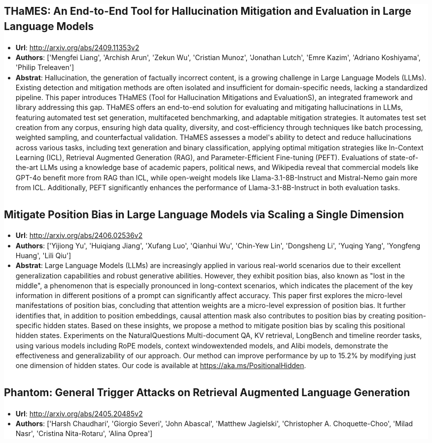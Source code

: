 ## THaMES: An End-to-End Tool for Hallucination Mitigation and Evaluation in Large Language Models
- **Url**: http://arxiv.org/abs/2409.11353v2
- **Authors**: ['Mengfei Liang', 'Archish Arun', 'Zekun Wu', 'Cristian Munoz', 'Jonathan Lutch', 'Emre Kazim', 'Adriano Koshiyama', 'Philip Treleaven']
- **Abstrat**: Hallucination, the generation of factually incorrect content, is a growing challenge in Large Language Models (LLMs). Existing detection and mitigation methods are often isolated and insufficient for domain-specific needs, lacking a standardized pipeline. This paper introduces THaMES (Tool for Hallucination Mitigations and EvaluationS), an integrated framework and library addressing this gap. THaMES offers an end-to-end solution for evaluating and mitigating hallucinations in LLMs, featuring automated test set generation, multifaceted benchmarking, and adaptable mitigation strategies. It automates test set creation from any corpus, ensuring high data quality, diversity, and cost-efficiency through techniques like batch processing, weighted sampling, and counterfactual validation. THaMES assesses a model's ability to detect and reduce hallucinations across various tasks, including text generation and binary classification, applying optimal mitigation strategies like In-Context Learning (ICL), Retrieval Augmented Generation (RAG), and Parameter-Efficient Fine-tuning (PEFT). Evaluations of state-of-the-art LLMs using a knowledge base of academic papers, political news, and Wikipedia reveal that commercial models like GPT-4o benefit more from RAG than ICL, while open-weight models like Llama-3.1-8B-Instruct and Mistral-Nemo gain more from ICL. Additionally, PEFT significantly enhances the performance of Llama-3.1-8B-Instruct in both evaluation tasks.





## Mitigate Position Bias in Large Language Models via Scaling a Single Dimension
- **Url**: http://arxiv.org/abs/2406.02536v2
- **Authors**: ['Yijiong Yu', 'Huiqiang Jiang', 'Xufang Luo', 'Qianhui Wu', 'Chin-Yew Lin', 'Dongsheng Li', 'Yuqing Yang', 'Yongfeng Huang', 'Lili Qiu']
- **Abstrat**: Large Language Models (LLMs) are increasingly applied in various real-world scenarios due to their excellent generalization capabilities and robust generative abilities. However, they exhibit position bias, also known as "lost in the middle", a phenomenon that is especially pronounced in long-context scenarios, which indicates the placement of the key information in different positions of a prompt can significantly affect accuracy. This paper first explores the micro-level manifestations of position bias, concluding that attention weights are a micro-level expression of position bias. It further identifies that, in addition to position embeddings, causal attention mask also contributes to position bias by creating position-specific hidden states. Based on these insights, we propose a method to mitigate position bias by scaling this positional hidden states. Experiments on the NaturalQuestions Multi-document QA, KV retrieval, LongBench and timeline reorder tasks, using various models including RoPE models, context windowextended models, and Alibi models, demonstrate the effectiveness and generalizability of our approach. Our method can improve performance by up to 15.2% by modifying just one dimension of hidden states. Our code is available at https://aka.ms/PositionalHidden.





## Phantom: General Trigger Attacks on Retrieval Augmented Language Generation
- **Url**: http://arxiv.org/abs/2405.20485v2
- **Authors**: ['Harsh Chaudhari', 'Giorgio Severi', 'John Abascal', 'Matthew Jagielski', 'Christopher A. Choquette-Choo', 'Milad Nasr', 'Cristina Nita-Rotaru', 'Alina Oprea']